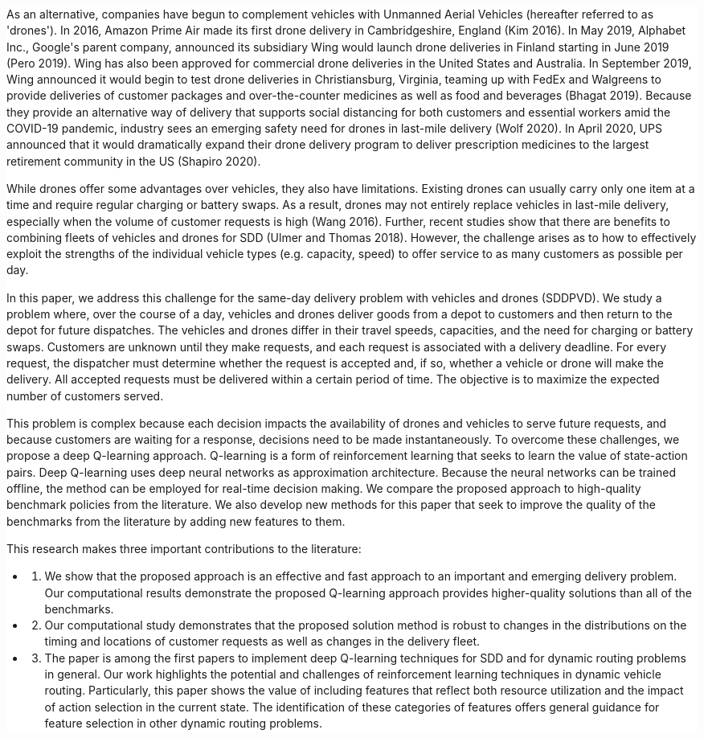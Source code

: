 As an alternative, companies have begun to complement vehicles with Unmanned Aerial Vehicles (hereafter referred to as 'drones'). In 2016, Amazon Prime Air made its first drone delivery in Cambridgeshire, England (Kim 2016). In May 2019, Alphabet Inc., Google's parent company, announced its subsidiary Wing would launch drone deliveries in Finland starting in June 2019 (Pero 2019). Wing has also been approved for commercial drone deliveries in the United States and Australia. In September 2019, Wing announced it would begin to test drone deliveries in Christiansburg, Virginia, teaming up with FedEx and Walgreens to provide deliveries of customer packages and over-the-counter medicines as well as food and beverages (Bhagat 2019). Because they provide an alternative way of delivery that supports social distancing for both customers and essential workers amid the COVID-19 pandemic, industry sees an emerging safety need for drones in last-mile delivery (Wolf 2020). In April 2020, UPS announced that it would dramatically expand their drone delivery program to deliver prescription medicines to the largest retirement community in the US (Shapiro 2020).

While drones offer some advantages over vehicles, they also have limitations. Existing drones can usually carry only one item at a time and require regular charging or battery swaps. As a result, drones may not entirely replace vehicles in last-mile delivery, especially when the volume of customer requests is high (Wang 2016). Further, recent studies show that there are benefits to combining fleets of vehicles and drones for SDD (Ulmer and Thomas 2018). However, the challenge arises as to how to effectively exploit the strengths of the individual vehicle types (e.g. capacity, speed) to offer service to as many customers as possible per day.

In this paper, we address this challenge for the same-day delivery problem with vehicles and drones (SDDPVD). We study a problem where, over the course of a day, vehicles and drones deliver goods from a depot to customers and then return to the depot for future dispatches. The vehicles and drones differ in their travel speeds, capacities, and the need for charging or battery swaps. Customers are unknown until they make requests, and each request is associated with a delivery deadline. For every request, the dispatcher must determine whether the request is accepted and, if so, whether a vehicle or drone will make the delivery. All accepted requests must be delivered within a certain period of time. The objective is to maximize the expected number of customers served.

This problem is complex because each decision impacts the availability of drones and vehicles to serve future requests, and because customers are waiting for a response, decisions need to be made instantaneously. To overcome these challenges, we propose a deep Q-learning approach. Q-learning is a form of reinforcement learning that seeks to learn the value of state-action pairs. Deep Q-learning uses deep neural networks as approximation architecture. Because the neural networks can be trained offline, the method can be employed for real-time decision making. We compare the proposed approach to high-quality benchmark policies from the literature. We also develop new methods for this paper that seek to improve the quality of the benchmarks from the literature by adding new features to them.

This research makes three important contributions to the literature:

- 1. We show that the proposed approach is an effective and fast approach to an important and emerging delivery problem. Our computational results demonstrate the proposed Q-learning approach provides higher-quality solutions than all of the benchmarks.
- 2. Our computational study demonstrates that the proposed solution method is robust to changes in the distributions on the timing and locations of customer requests as well as changes in the delivery fleet.
- 3. The paper is among the first papers to implement deep Q-learning techniques for SDD and for dynamic routing problems in general. Our work highlights the potential and challenges of reinforcement learning techniques in dynamic vehicle routing. Particularly, this paper shows the value of including features that reflect both resource utilization and the impact of action selection in the current state. The identification of these categories of features offers general guidance for feature selection in other dynamic routing problems.
